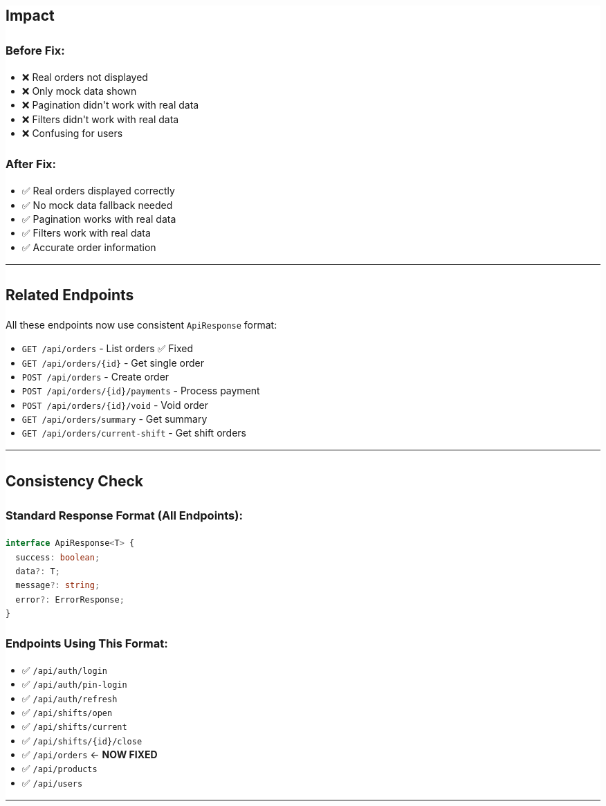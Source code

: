
## Impact

### Before Fix:
- ❌ Real orders not displayed
- ❌ Only mock data shown
- ❌ Pagination didn't work with real data
- ❌ Filters didn't work with real data
- ❌ Confusing for users

### After Fix:
- ✅ Real orders displayed correctly
- ✅ No mock data fallback needed
- ✅ Pagination works with real data
- ✅ Filters work with real data
- ✅ Accurate order information

---

## Related Endpoints

All these endpoints now use consistent `ApiResponse` format:

- `GET /api/orders` - List orders ✅ Fixed
- `GET /api/orders/{id}` - Get single order
- `POST /api/orders` - Create order
- `POST /api/orders/{id}/payments` - Process payment
- `POST /api/orders/{id}/void` - Void order
- `GET /api/orders/summary` - Get summary
- `GET /api/orders/current-shift` - Get shift orders

---

## Consistency Check

### Standard Response Format (All Endpoints):
```typescript
interface ApiResponse<T> {
  success: boolean;
  data?: T;
  message?: string;
  error?: ErrorResponse;
}
```

### Endpoints Using This Format:
- ✅ `/api/auth/login`
- ✅ `/api/auth/pin-login`
- ✅ `/api/auth/refresh`
- ✅ `/api/shifts/open`
- ✅ `/api/shifts/current`
- ✅ `/api/shifts/{id}/close`
- ✅ `/api/orders` ← **NOW FIXED**
- ✅ `/api/products`
- ✅ `/api/users`

---